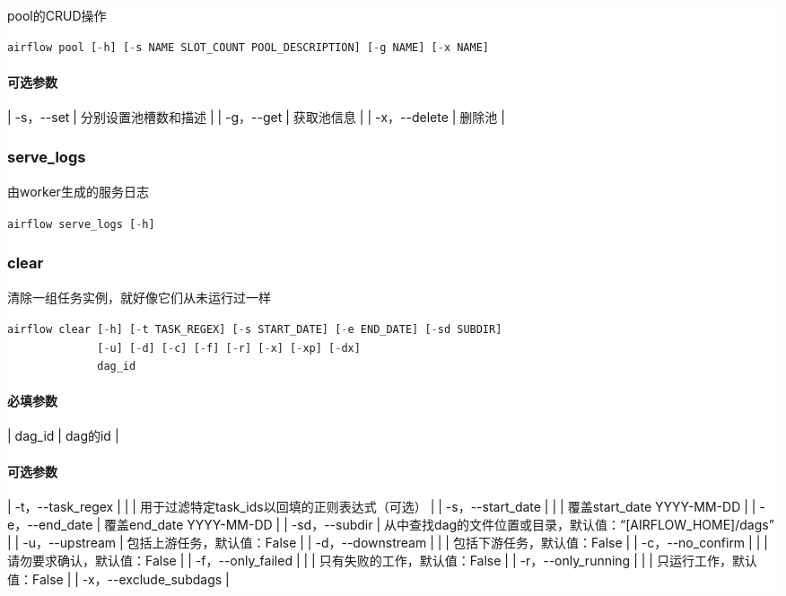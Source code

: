 pool的CRUD操作

```py
airflow pool [-h] [-s NAME SLOT_COUNT POOL_DESCRIPTION] [-g NAME] [-x NAME]
```

#### 可选参数

| -s，--set | 分别设置池槽数和描述 |
| -g，--get | 获取池信息 |
| -x，--delete | 删除池 |

### serve_logs

由worker生成的服务日志

```py
airflow serve_logs [-h]
```

### clear

清除一组任务实例，就好像它们从未运行过一样

```py
airflow clear [-h] [-t TASK_REGEX] [-s START_DATE] [-e END_DATE] [-sd SUBDIR]
              [-u] [-d] [-c] [-f] [-r] [-x] [-xp] [-dx]
              dag_id

```

#### 必填参数

| dag_id | dag的id |

#### 可选参数

| -t，--task_regex |
|  | 用于过滤特定task_ids以回填的正则表达式（可选） |
| -s，--start_date |
|  | 覆盖start_date YYYY-MM-DD |
| -e，--end_date | 覆盖end_date YYYY-MM-DD |
| -sd，--subdir | 从中查找dag的文件位置或目录，默认值：“[AIRFLOW_HOME]/dags” |
| -u，--upstream | 包括上游任务，默认值：False |
| -d，--downstream |
|  | 包括下游任务，默认值：False |
| -c，--no_confirm |
|  | 请勿要求确认，默认值：False |
| -f，--only_failed |
|  | 只有失败的工作，默认值：False |
| -r，--only_running |
|  | 只运行工作，默认值：False |
| -x，--exclude_subdags |